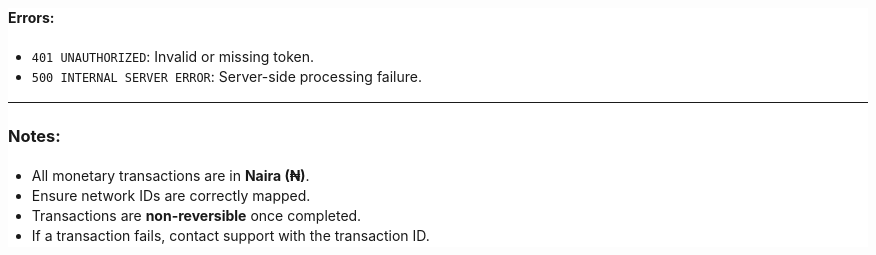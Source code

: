 #### Errors:

- `401 UNAUTHORIZED`: Invalid or missing token.
- `500 INTERNAL SERVER ERROR`: Server-side processing failure.

---

### Notes:

- All monetary transactions are in **Naira (₦)**.
- Ensure network IDs are correctly mapped.
- Transactions are **non-reversible** once completed.
- If a transaction fails, contact support with the transaction ID.
